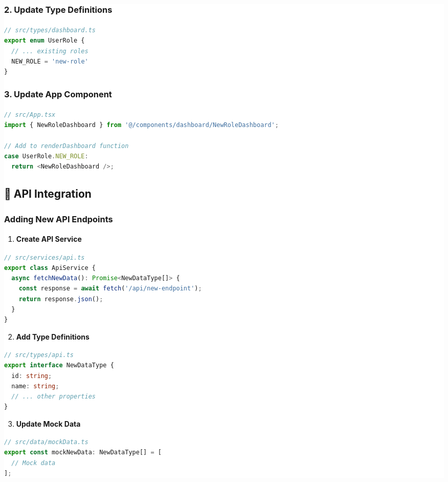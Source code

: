 ### 2. Update Type Definitions

```typescript
// src/types/dashboard.ts
export enum UserRole {
  // ... existing roles
  NEW_ROLE = 'new-role'
}
```

### 3. Update App Component

```typescript
// src/App.tsx
import { NewRoleDashboard } from '@/components/dashboard/NewRoleDashboard';

// Add to renderDashboard function
case UserRole.NEW_ROLE:
  return <NewRoleDashboard />;
```

## 🔧 API Integration

### Adding New API Endpoints

1. **Create API Service**
```typescript
// src/services/api.ts
export class ApiService {
  async fetchNewData(): Promise<NewDataType[]> {
    const response = await fetch('/api/new-endpoint');
    return response.json();
  }
}
```

2. **Add Type Definitions**
```typescript
// src/types/api.ts
export interface NewDataType {
  id: string;
  name: string;
  // ... other properties
}
```

3. **Update Mock Data**
```typescript
// src/data/mockData.ts
export const mockNewData: NewDataType[] = [
  // Mock data
];
```
